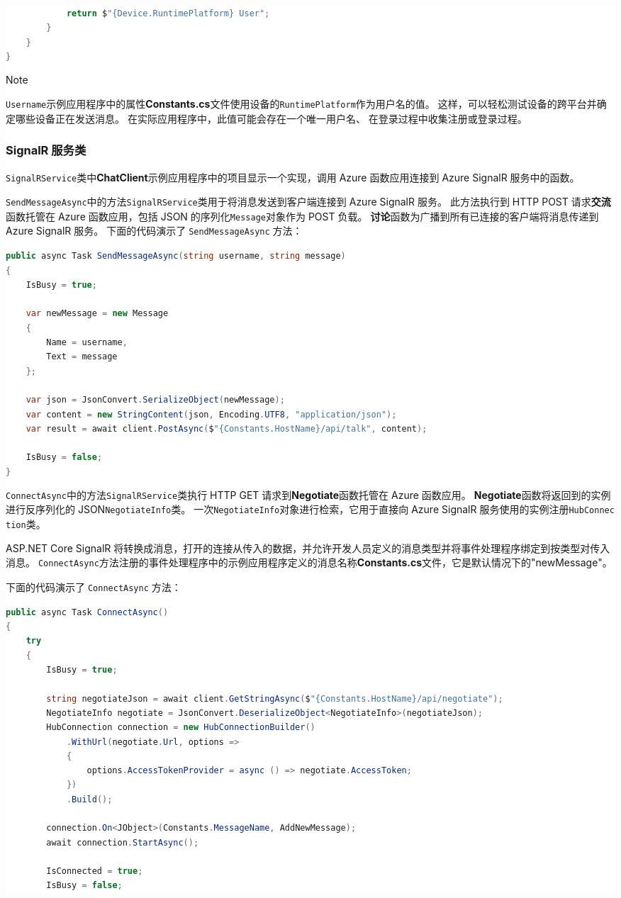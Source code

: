 ```csharp
            return $"{Device.RuntimePlatform} User";
        }
    }
}
```

> [!NOTE]
> `Username`示例应用程序中的属性**Constants.cs**文件使用设备的`RuntimePlatform`作为用户名的值。 这样，可以轻松测试设备的跨平台并确定哪些设备正在发送消息。 在实际应用程序中，此值可能会存在一个唯一用户名、 在登录过程中收集注册或登录过程。

### <a name="the-signalr-service-class"></a>SignalR 服务类

`SignalRService`类中**ChatClient**示例应用程序中的项目显示一个实现，调用 Azure 函数应用连接到 Azure SignalR 服务中的函数。

`SendMessageAsync`中的方法`SignalRService`类用于将消息发送到客户端连接到 Azure SignalR 服务。 此方法执行到 HTTP POST 请求**交流**函数托管在 Azure 函数应用，包括 JSON 的序列化`Message`对象作为 POST 负载。 **讨论**函数为广播到所有已连接的客户端将消息传递到 Azure SignalR 服务。 下面的代码演示了 `SendMessageAsync` 方法：

```csharp
public async Task SendMessageAsync(string username, string message)
{
    IsBusy = true;

    var newMessage = new Message
    {
        Name = username,
        Text = message
    };

    var json = JsonConvert.SerializeObject(newMessage);
    var content = new StringContent(json, Encoding.UTF8, "application/json");
    var result = await client.PostAsync($"{Constants.HostName}/api/talk", content);

    IsBusy = false;
}
```

`ConnectAsync`中的方法`SignalRService`类执行 HTTP GET 请求到**Negotiate**函数托管在 Azure 函数应用。 **Negotiate**函数将返回到的实例进行反序列化的 JSON`NegotiateInfo`类。 一次`NegotiateInfo`对象进行检索，它用于直接向 Azure SignalR 服务使用的实例注册`HubConnection`类。

ASP.NET Core SignalR 将转换成消息，打开的连接从传入的数据，并允许开发人员定义的消息类型并将事件处理程序绑定到按类型对传入消息。 `ConnectAsync`方法注册的事件处理程序中的示例应用程序定义的消息名称**Constants.cs**文件，它是默认情况下的"newMessage"。

下面的代码演示了 `ConnectAsync` 方法：

```csharp
public async Task ConnectAsync()
{
    try
    {
        IsBusy = true;

        string negotiateJson = await client.GetStringAsync($"{Constants.HostName}/api/negotiate");
        NegotiateInfo negotiate = JsonConvert.DeserializeObject<NegotiateInfo>(negotiateJson);
        HubConnection connection = new HubConnectionBuilder()
            .WithUrl(negotiate.Url, options =>
            {
                options.AccessTokenProvider = async () => negotiate.AccessToken;
            })
            .Build();

        connection.On<JObject>(Constants.MessageName, AddNewMessage);
        await connection.StartAsync();

        IsConnected = true;
        IsBusy = false;
```
